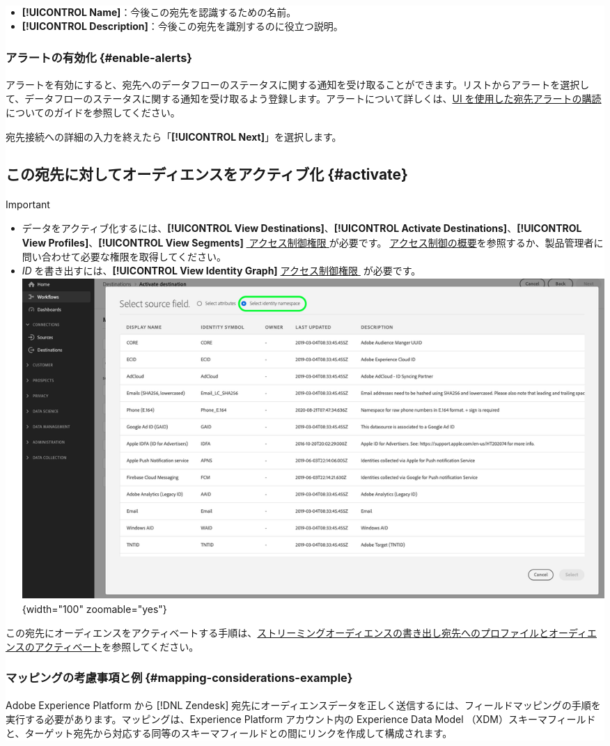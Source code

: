 * **[!UICONTROL Name]**：今後この宛先を認識するための名前。
* **[!UICONTROL Description]**：今後この宛先を識別するのに役立つ説明。

### アラートの有効化 {#enable-alerts}

アラートを有効にすると、宛先へのデータフローのステータスに関する通知を受け取ることができます。リストからアラートを選択して、データフローのステータスに関する通知を受け取るよう登録します。アラートについて詳しくは、[UI を使用した宛先アラートの購読](../../ui/alerts.md)についてのガイドを参照してください。

宛先接続への詳細の入力を終えたら「**[!UICONTROL Next]**」を選択します。

## この宛先に対してオーディエンスをアクティブ化 {#activate}

>[!IMPORTANT]
> 
>* データをアクティブ化するには、**[!UICONTROL View Destinations]**、**[!UICONTROL Activate Destinations]**、**[!UICONTROL View Profiles]**、**[!UICONTROL View Segments]** [&#x200B; アクセス制御権限 &#x200B;](/help/access-control/home.md#permissions) が必要です。 [アクセス制御の概要](/help/access-control/ui/overview.md)を参照するか、製品管理者に問い合わせて必要な権限を取得してください。
>* *ID* を書き出すには、**[!UICONTROL View Identity Graph]** [&#x200B; アクセス制御権限 &#x200B;](/help/access-control/home.md#permissions) が必要です。<br> ![&#x200B; 宛先に対してオーディエンスをアクティブ化するために、ワークフローでハイライト表示されている ID 名前空間を選択します。](/help/destinations/assets/overview/export-identities-to-destination.png " 宛先に対してオーディエンスをアクティブ化するために、ワークフローでハイライト表示されている ID 名前空間を選択 "){width="100" zoomable="yes"}

この宛先にオーディエンスをアクティベートする手順は、[ストリーミングオーディエンスの書き出し宛先へのプロファイルとオーディエンスのアクティベート](/help/destinations/ui/activate-segment-streaming-destinations.md)を参照してください。

### マッピングの考慮事項と例 {#mapping-considerations-example}

Adobe Experience Platform から [!DNL Zendesk] 宛先にオーディエンスデータを正しく送信するには、フィールドマッピングの手順を実行する必要があります。マッピングは、Experience Platform アカウント内の Experience Data Model （XDM）スキーマフィールドと、ターゲット宛先から対応する同等のスキーマフィールドとの間にリンクを作成して構成されます。
